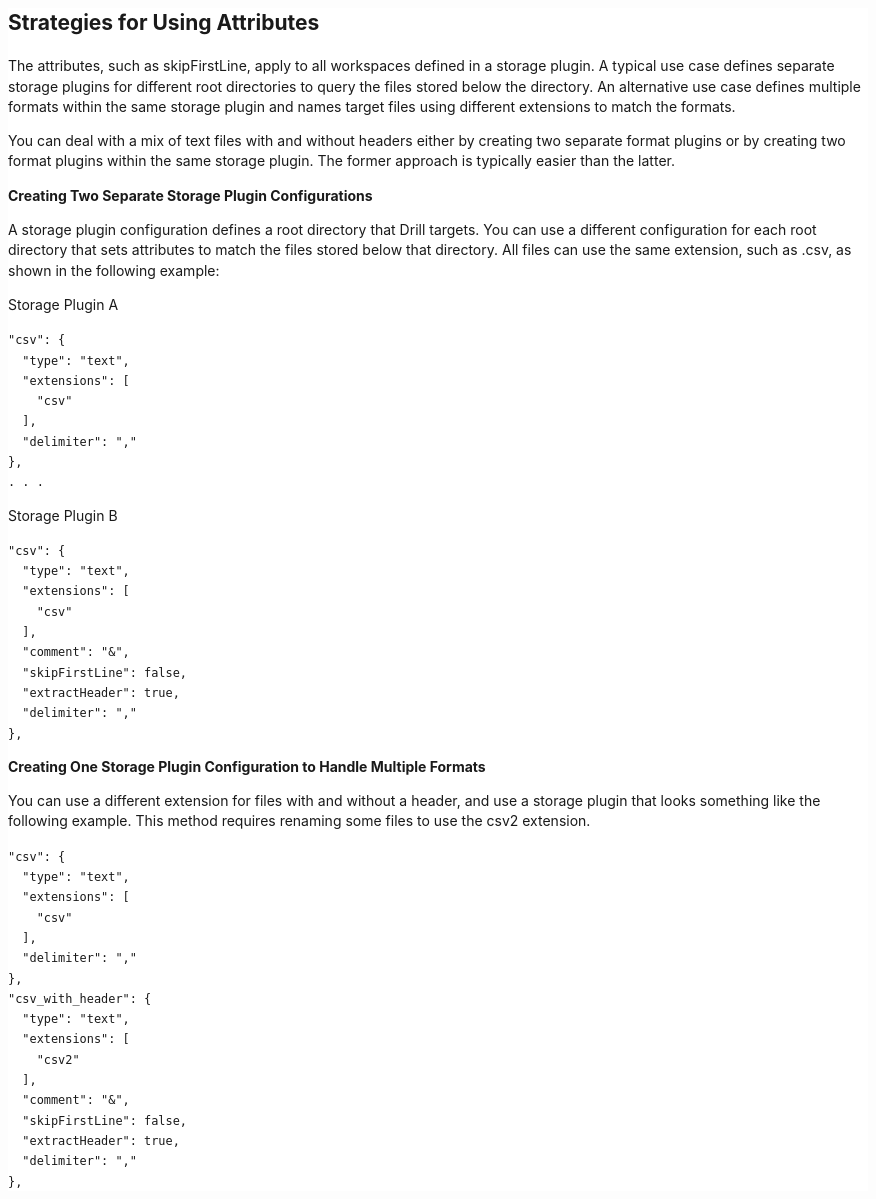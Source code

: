 ## Strategies for Using Attributes

The attributes, such as skipFirstLine, apply to all workspaces defined in a storage plugin. A typical use case defines separate storage plugins for different root directories to query the files stored below the directory. An alternative use case defines multiple formats within the same storage plugin and names target files using different extensions to match the formats.

You can deal with a mix of text files with and without headers either by creating two separate format plugins or by creating two format plugins within the same storage plugin. The former approach is typically easier than the latter.

**Creating Two Separate Storage Plugin Configurations**

A storage plugin configuration defines a root directory that Drill targets. You can use a different configuration for each root directory that sets attributes to match the files stored below that directory. All files can use the same extension, such as .csv, as shown in the following example:

Storage Plugin A

    "csv": {
      "type": "text",
      "extensions": [
        "csv"
      ],
      "delimiter": ","
    },
    . . .


Storage Plugin B

    "csv": {
      "type": "text",
      "extensions": [
        "csv"
      ],
      "comment": "&",
      "skipFirstLine": false,
      "extractHeader": true,
      "delimiter": ","
    },

**Creating One Storage Plugin Configuration to Handle Multiple Formats**

You can use a different extension for files with and without a header, and use a storage plugin that looks something like the following example. This method requires renaming some files to use the csv2 extension.

    "csv": {
      "type": "text",
      "extensions": [
        "csv"
      ],
      "delimiter": ","
    },
    "csv_with_header": {
      "type": "text",
      "extensions": [
        "csv2"
      ],
      "comment": "&",
      "skipFirstLine": false,
      "extractHeader": true,
      "delimiter": ","
    },
